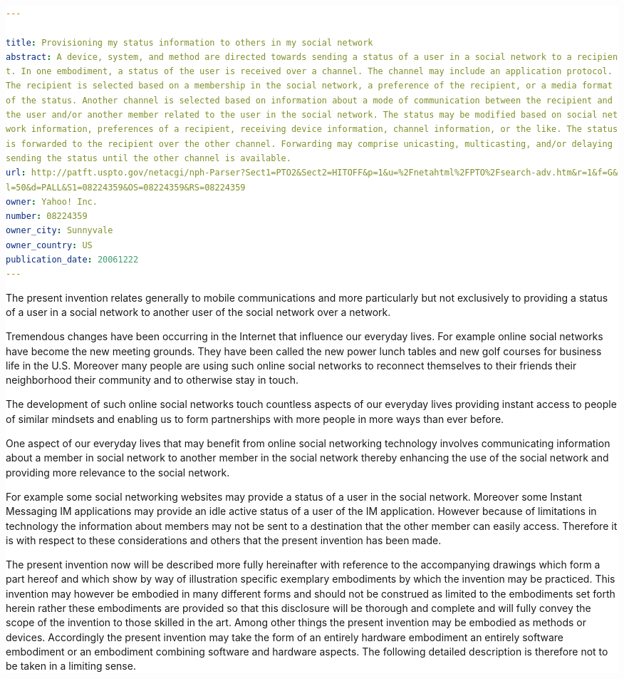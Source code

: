 ```yaml
---

title: Provisioning my status information to others in my social network
abstract: A device, system, and method are directed towards sending a status of a user in a social network to a recipient. In one embodiment, a status of the user is received over a channel. The channel may include an application protocol. The recipient is selected based on a membership in the social network, a preference of the recipient, or a media format of the status. Another channel is selected based on information about a mode of communication between the recipient and the user and/or another member related to the user in the social network. The status may be modified based on social network information, preferences of a recipient, receiving device information, channel information, or the like. The status is forwarded to the recipient over the other channel. Forwarding may comprise unicasting, multicasting, and/or delaying sending the status until the other channel is available.
url: http://patft.uspto.gov/netacgi/nph-Parser?Sect1=PTO2&Sect2=HITOFF&p=1&u=%2Fnetahtml%2FPTO%2Fsearch-adv.htm&r=1&f=G&l=50&d=PALL&S1=08224359&OS=08224359&RS=08224359
owner: Yahoo! Inc.
number: 08224359
owner_city: Sunnyvale
owner_country: US
publication_date: 20061222
---
```

The present invention relates generally to mobile communications and more particularly but not exclusively to providing a status of a user in a social network to another user of the social network over a network.

Tremendous changes have been occurring in the Internet that influence our everyday lives. For example online social networks have become the new meeting grounds. They have been called the new power lunch tables and new golf courses for business life in the U.S. Moreover many people are using such online social networks to reconnect themselves to their friends their neighborhood their community and to otherwise stay in touch.

The development of such online social networks touch countless aspects of our everyday lives providing instant access to people of similar mindsets and enabling us to form partnerships with more people in more ways than ever before.

One aspect of our everyday lives that may benefit from online social networking technology involves communicating information about a member in social network to another member in the social network thereby enhancing the use of the social network and providing more relevance to the social network.

For example some social networking websites may provide a status of a user in the social network. Moreover some Instant Messaging IM applications may provide an idle active status of a user of the IM application. However because of limitations in technology the information about members may not be sent to a destination that the other member can easily access. Therefore it is with respect to these considerations and others that the present invention has been made.

The present invention now will be described more fully hereinafter with reference to the accompanying drawings which form a part hereof and which show by way of illustration specific exemplary embodiments by which the invention may be practiced. This invention may however be embodied in many different forms and should not be construed as limited to the embodiments set forth herein rather these embodiments are provided so that this disclosure will be thorough and complete and will fully convey the scope of the invention to those skilled in the art. Among other things the present invention may be embodied as methods or devices. Accordingly the present invention may take the form of an entirely hardware embodiment an entirely software embodiment or an embodiment combining software and hardware aspects. The following detailed description is therefore not to be taken in a limiting sense.
